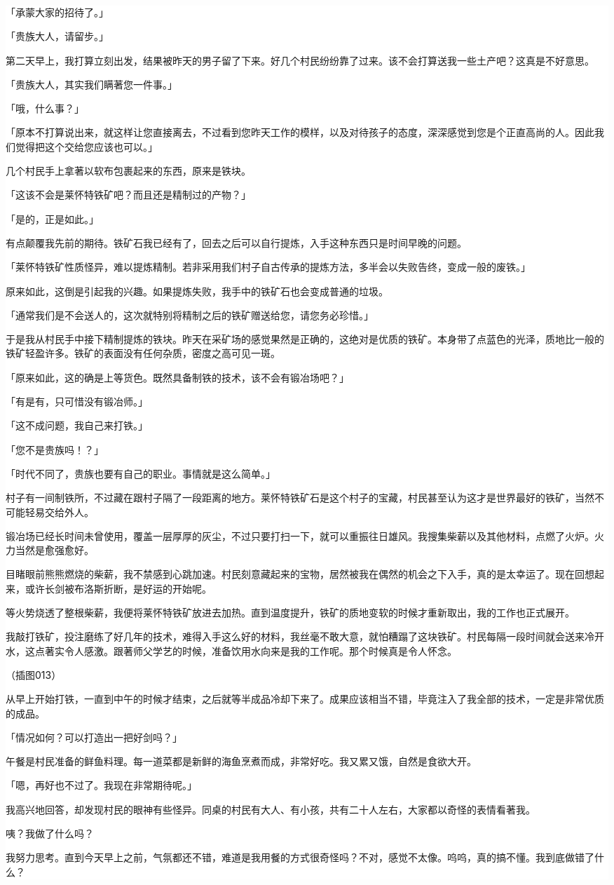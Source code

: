 「承蒙大家的招待了。」

「贵族大人，请留步。」

第二天早上，我打算立刻出发，结果被昨天的男子留了下来。好几个村民纷纷靠了过来。该不会打算送我一些土产吧？这真是不好意思。

「贵族大人，其实我们瞒著您一件事。」

「哦，什么事？」

「原本不打算说出来，就这样让您直接离去，不过看到您昨天工作的模样，以及对待孩子的态度，深深感觉到您是个正直高尚的人。因此我们觉得把这个交给您应该也可以。」

几个村民手上拿著以软布包裹起来的东西，原来是铁块。

「这该不会是莱怀特铁矿吧？而且还是精制过的产物？」

「是的，正是如此。」

有点颠覆我先前的期待。铁矿石我已经有了，回去之后可以自行提炼，入手这种东西只是时间早晚的问题。

「莱怀特铁矿性质怪异，难以提炼精制。若非采用我们村子自古传承的提炼方法，多半会以失败告终，变成一般的废铁。」

原来如此，这倒是引起我的兴趣。如果提炼失败，我手中的铁矿石也会变成普通的垃圾。

「通常我们是不会送人的，这次就特别将精制之后的铁矿赠送给您，请您务必珍惜。」

于是我从村民手中接下精制提炼的铁块。昨天在采矿场的感觉果然是正确的，这绝对是优质的铁矿。本身带了点蓝色的光泽，质地比一般的铁矿轻盈许多。铁矿的表面没有任何杂质，密度之高可见一斑。

「原来如此，这的确是上等货色。既然具备制铁的技术，该不会有锻冶场吧？」

「有是有，只可惜没有锻冶师。」

「这不成问题，我自己来打铁。」

「您不是贵族吗！？」

「时代不同了，贵族也要有自己的职业。事情就是这么简单。」

村子有一间制铁所，不过藏在跟村子隔了一段距离的地方。莱怀特铁矿石是这个村子的宝藏，村民甚至认为这才是世界最好的铁矿，当然不可能轻易交给外人。

锻冶场已经长时间未曾使用，覆盖一层厚厚的灰尘，不过只要打扫一下，就可以重振往日雄风。我搜集柴薪以及其他材料，点燃了火炉。火力当然是愈强愈好。

目睹眼前熊熊燃烧的柴薪，我不禁感到心跳加速。村民刻意藏起来的宝物，居然被我在偶然的机会之下入手，真的是太幸运了。现在回想起来，或许长剑被布洛斯折断，是好运的开始呢。

等火势烧透了整根柴薪，我便将莱怀特铁矿放进去加热。直到温度提升，铁矿的质地变软的时候才重新取出，我的工作也正式展开。

我敲打铁矿，投注磨练了好几年的技术，难得入手这么好的材料，我丝毫不敢大意，就怕糟蹋了这块铁矿。村民每隔一段时间就会送来冷开水，这点著实令人感激。跟著师父学艺的时候，准备饮用水向来是我的工作呢。那个时候真是令人怀念。

（插图013）

从早上开始打铁，一直到中午的时候才结束，之后就等半成品冷却下来了。成果应该相当不错，毕竟注入了我全部的技术，一定是非常优质的成品。

「情况如何？可以打造出一把好剑吗？」

午餐是村民准备的鲜鱼料理。每一道菜都是新鲜的海鱼烹煮而成，非常好吃。我又累又饿，自然是食欲大开。

「嗯，再好也不过了。我现在非常期待呢。」

我高兴地回答，却发现村民的眼神有些怪异。同桌的村民有大人、有小孩，共有二十人左右，大家都以奇怪的表情看著我。

咦？我做了什么吗？

我努力思考。直到今天早上之前，气氛都还不错，难道是我用餐的方式很奇怪吗？不对，感觉不太像。呜呜，真的搞不懂。我到底做错了什么？
